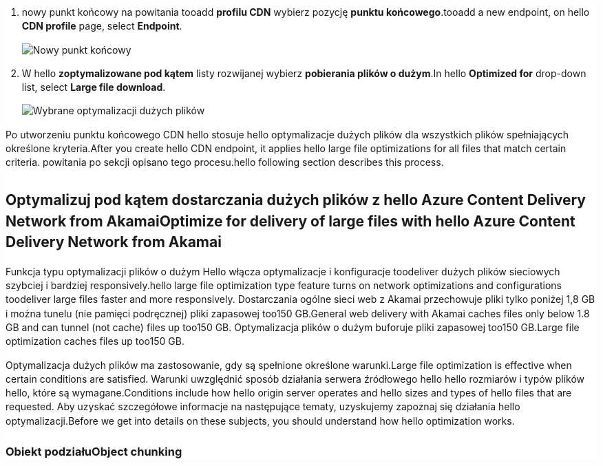 1. <span data-ttu-id="307fa-128">nowy punkt końcowy na powitania tooadd **profilu CDN** wybierz pozycję **punktu końcowego**.</span><span class="sxs-lookup"><span data-stu-id="307fa-128">tooadd a new endpoint, on hello **CDN profile** page, select **Endpoint**.</span></span>

    ![Nowy punkt końcowy](./media/cdn-large-file-optimization/01_Adding.png)  
 
2. <span data-ttu-id="307fa-130">W hello **zoptymalizowane pod kątem** listy rozwijanej wybierz **pobierania plików o dużym**.</span><span class="sxs-lookup"><span data-stu-id="307fa-130">In hello **Optimized for** drop-down list, select **Large file download**.</span></span>

    ![Wybrane optymalizacji dużych plików](./media/cdn-large-file-optimization/02_Creating.png)


<span data-ttu-id="307fa-132">Po utworzeniu punktu końcowego CDN hello stosuje hello optymalizacje dużych plików dla wszystkich plików spełniających określone kryteria.</span><span class="sxs-lookup"><span data-stu-id="307fa-132">After you create hello CDN endpoint, it applies hello large file optimizations for all files that match certain criteria.</span></span> <span data-ttu-id="307fa-133">powitania po sekcji opisano tego procesu.</span><span class="sxs-lookup"><span data-stu-id="307fa-133">hello following section describes this process.</span></span>

## <a name="optimize-for-delivery-of-large-files-with-hello-azure-content-delivery-network-from-akamai"></a><span data-ttu-id="307fa-134">Optymalizuj pod kątem dostarczania dużych plików z hello Azure Content Delivery Network from Akamai</span><span class="sxs-lookup"><span data-stu-id="307fa-134">Optimize for delivery of large files with hello Azure Content Delivery Network from Akamai</span></span>

<span data-ttu-id="307fa-135">Funkcja typu optymalizacji plików o dużym Hello włącza optymalizacje i konfiguracje toodeliver dużych plików sieciowych szybciej i bardziej responsively.</span><span class="sxs-lookup"><span data-stu-id="307fa-135">hello large file optimization type feature turns on network optimizations and configurations toodeliver large files faster and more responsively.</span></span> <span data-ttu-id="307fa-136">Dostarczania ogólne sieci web z Akamai przechowuje pliki tylko poniżej 1,8 GB i można tunelu (nie pamięci podręcznej) pliki zapasowej too150 GB.</span><span class="sxs-lookup"><span data-stu-id="307fa-136">General web delivery with Akamai caches files only below 1.8 GB and can tunnel (not cache) files up too150 GB.</span></span> <span data-ttu-id="307fa-137">Optymalizacja plików o dużym buforuje pliki zapasowej too150 GB.</span><span class="sxs-lookup"><span data-stu-id="307fa-137">Large file optimization caches files up too150 GB.</span></span>

<span data-ttu-id="307fa-138">Optymalizacja dużych plików ma zastosowanie, gdy są spełnione określone warunki.</span><span class="sxs-lookup"><span data-stu-id="307fa-138">Large file optimization is effective when certain conditions are satisfied.</span></span> <span data-ttu-id="307fa-139">Warunki uwzględnić sposób działania serwera źródłowego hello hello rozmiarów i typów plików hello, które są wymagane.</span><span class="sxs-lookup"><span data-stu-id="307fa-139">Conditions include how hello origin server operates and hello sizes and types of hello files that are requested.</span></span> <span data-ttu-id="307fa-140">Aby uzyskać szczegółowe informacje na następujące tematy, uzyskujemy zapoznaj się działania hello optymalizacji.</span><span class="sxs-lookup"><span data-stu-id="307fa-140">Before we get into details on these subjects, you should understand how hello optimization works.</span></span> 

### <a name="object-chunking"></a><span data-ttu-id="307fa-141">Obiekt podziału</span><span class="sxs-lookup"><span data-stu-id="307fa-141">Object chunking</span></span> 
